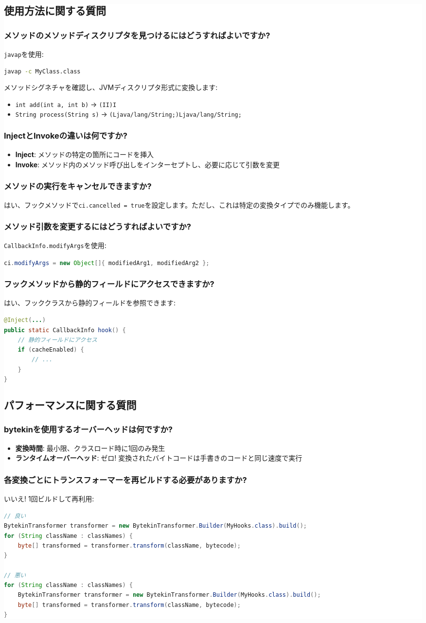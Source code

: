 ## 使用方法に関する質問

### メソッドのメソッドディスクリプタを見つけるにはどうすればよいですか?

`javap`を使用:
```bash
javap -c MyClass.class
```

メソッドシグネチャを確認し、JVMディスクリプタ形式に変換します:
- `int add(int a, int b)` → `(II)I`
- `String process(String s)` → `(Ljava/lang/String;)Ljava/lang/String;`

### InjectとInvokeの違いは何ですか?

- **Inject**: メソッドの特定の箇所にコードを挿入
- **Invoke**: メソッド内のメソッド呼び出しをインターセプトし、必要に応じて引数を変更

### メソッドの実行をキャンセルできますか?

はい、フックメソッドで`ci.cancelled = true`を設定します。ただし、これは特定の変換タイプでのみ機能します。

### メソッド引数を変更するにはどうすればよいですか?

`CallbackInfo.modifyArgs`を使用:
```java
ci.modifyArgs = new Object[]{ modifiedArg1, modifiedArg2 };
```

### フックメソッドから静的フィールドにアクセスできますか?

はい、フッククラスから静的フィールドを参照できます:
```java
@Inject(...)
public static CallbackInfo hook() {
    // 静的フィールドにアクセス
    if (cacheEnabled) {
        // ...
    }
}
```

## パフォーマンスに関する質問

### bytekinを使用するオーバーヘッドは何ですか?

- **変換時間**: 最小限、クラスロード時に1回のみ発生
- **ランタイムオーバーヘッド**: ゼロ! 変換されたバイトコードは手書きのコードと同じ速度で実行

### 各変換ごとにトランスフォーマーを再ビルドする必要がありますか?

いいえ! 1回ビルドして再利用:
```java
// 良い
BytekinTransformer transformer = new BytekinTransformer.Builder(MyHooks.class).build();
for (String className : classNames) {
    byte[] transformed = transformer.transform(className, bytecode);
}

// 悪い
for (String className : classNames) {
    BytekinTransformer transformer = new BytekinTransformer.Builder(MyHooks.class).build();
    byte[] transformed = transformer.transform(className, bytecode);
}
```
